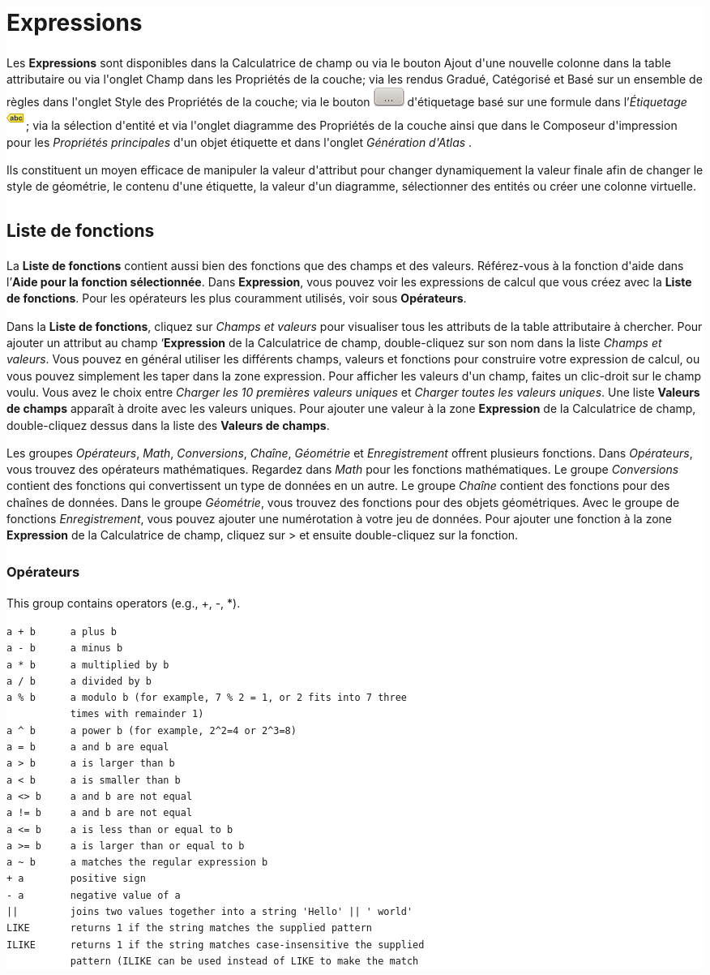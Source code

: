 # Expressions <a name="#expressions"></a>

Les **Expressions** sont disponibles dans la Calculatrice de champ ou via le bouton Ajout d'une nouvelle colonne dans la table attributaire ou via l'onglet Champ dans les Propriétés de la couche; via les rendus Gradué, Catégorisé et Basé sur un ensemble de règles dans l'onglet Style des Propriétés de la couche; via le bouton <img src="/images/browsebutton.png" /> d'étiquetage basé sur une formule dans l’*Étiquetage* <img src="/images/mActionLabeling.png" />; via la sélection d'entité et via l'onglet diagramme des Propriétés de la couche ainsi que dans le Composeur d'impression pour les *Propriétés principales* d'un objet étiquette et dans l'onglet *Génération d'Atlas* .

Ils constituent un moyen efficace de manipuler la valeur d'attribut pour changer dynamiquement la valeur finale afin de changer le style de géométrie, le contenu d'une étiquette, la valeur d'un diagramme, sélectionner des entités ou créer une colonne virtuelle.

## Liste de fonctions <a name="#functions-list"></a>

La **Liste de fonctions** contient aussi bien des fonctions que des champs et des valeurs. Référez-vous à la fonction d'aide dans l’**Aide pour la fonction sélectionnée**. Dans **Expression**, vous pouvez voir les expressions de calcul que vous créez avec la **Liste de fonctions**. Pour les opérateurs les plus couramment utilisés, voir sous **Opérateurs**.

Dans la **Liste de fonctions**, cliquez sur *Champs et valeurs* pour visualiser tous les attributs de la table attributaire à chercher. Pour ajouter un attribut au champ ‘**Expression** de la Calculatrice de champ, double-cliquez sur son nom dans la liste *Champs et valeurs*. Vous pouvez en général utiliser les différents champs, valeurs et fonctions pour construire votre expression de calcul, ou vous pouvez simplement les taper dans la zone expression. Pour afficher les valeurs d'un champ, faites un clic-droit sur le champ voulu. Vous avez le choix entre *Charger les 10 premières valeurs uniques* et *Charger toutes les valeurs uniques*. Une liste **Valeurs de champs** apparaît à droite avec les valeurs uniques. Pour ajouter une valeur à la zone **Expression** de la Calculatrice de champ, double-cliquez dessus dans la liste des **Valeurs de champs**.

Les groupes *Opérateurs*, *Math*, *Conversions*, *Chaîne*, *Géométrie* et *Enregistrement* offrent plusieurs fonctions. Dans *Opérateurs*, vous trouvez des opérateurs mathématiques. Regardez dans *Math* pour les fonctions mathématiques. Le groupe *Conversions* contient des fonctions qui convertissent un type de données en un autre. Le groupe *Chaîne* contient des fonctions pour des chaînes de données. Dans le groupe *Géométrie*, vous trouvez des fonctions pour des objets géométriques. Avec le groupe de fonctions *Enregistrement*, vous pouvez ajouter une numérotation à votre jeu de données. Pour ajouter une fonction à la zone **Expression** de la Calculatrice de champ, cliquez sur &gt; et ensuite double-cliquez sur la fonction.


### Opérateurs <a name="#operators"></a>

This group contains operators (e.g., +, -, \*).

    a + b      a plus b
    a - b      a minus b
    a * b      a multiplied by b
    a / b      a divided by b
    a % b      a modulo b (for example, 7 % 2 = 1, or 2 fits into 7 three
               times with remainder 1)
    a ^ b      a power b (for example, 2^2=4 or 2^3=8)
    a = b      a and b are equal
    a > b      a is larger than b
    a < b      a is smaller than b
    a <> b     a and b are not equal
    a != b     a and b are not equal
    a <= b     a is less than or equal to b
    a >= b     a is larger than or equal to b
    a ~ b      a matches the regular expression b
    + a        positive sign
    - a        negative value of a
    ||         joins two values together into a string 'Hello' || ' world'
    LIKE       returns 1 if the string matches the supplied pattern
    ILIKE      returns 1 if the string matches case-insensitive the supplied
               pattern (ILIKE can be used instead of LIKE to make the match